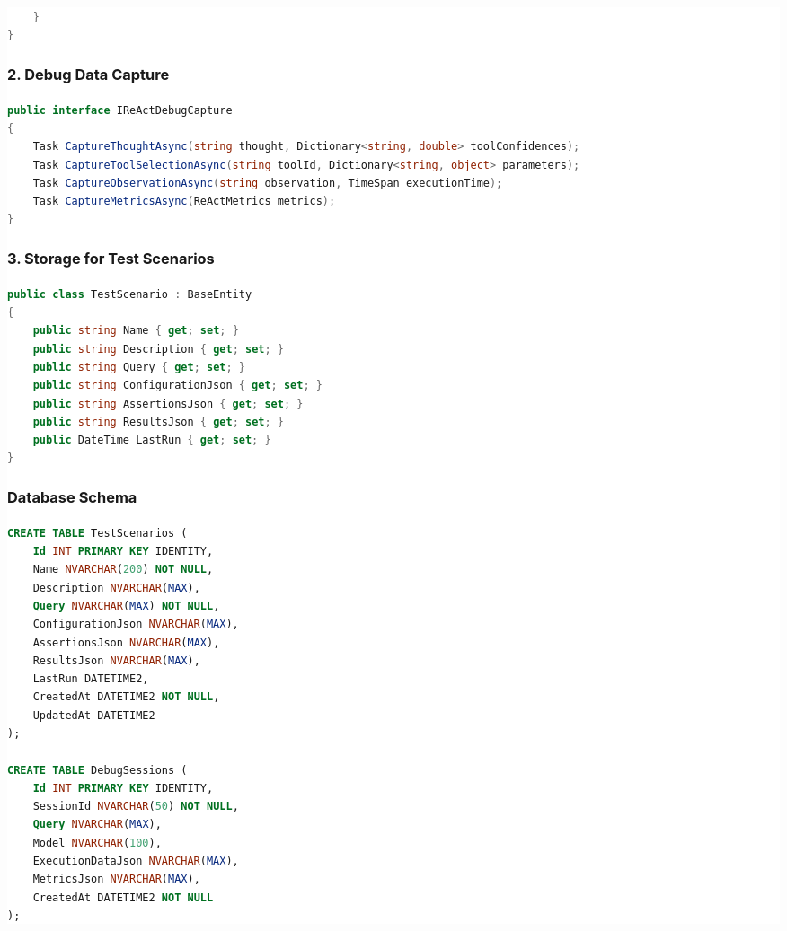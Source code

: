 ```csharp
    }
}
```

### 2. Debug Data Capture

```csharp
public interface IReActDebugCapture
{
    Task CaptureThoughtAsync(string thought, Dictionary<string, double> toolConfidences);
    Task CaptureToolSelectionAsync(string toolId, Dictionary<string, object> parameters);
    Task CaptureObservationAsync(string observation, TimeSpan executionTime);
    Task CaptureMetricsAsync(ReActMetrics metrics);
}
```

### 3. Storage for Test Scenarios

```csharp
public class TestScenario : BaseEntity
{
    public string Name { get; set; }
    public string Description { get; set; }
    public string Query { get; set; }
    public string ConfigurationJson { get; set; }
    public string AssertionsJson { get; set; }
    public string ResultsJson { get; set; }
    public DateTime LastRun { get; set; }
}
```

### Database Schema
```sql
CREATE TABLE TestScenarios (
    Id INT PRIMARY KEY IDENTITY,
    Name NVARCHAR(200) NOT NULL,
    Description NVARCHAR(MAX),
    Query NVARCHAR(MAX) NOT NULL,
    ConfigurationJson NVARCHAR(MAX),
    AssertionsJson NVARCHAR(MAX),
    ResultsJson NVARCHAR(MAX),
    LastRun DATETIME2,
    CreatedAt DATETIME2 NOT NULL,
    UpdatedAt DATETIME2
);

CREATE TABLE DebugSessions (
    Id INT PRIMARY KEY IDENTITY,
    SessionId NVARCHAR(50) NOT NULL,
    Query NVARCHAR(MAX),
    Model NVARCHAR(100),
    ExecutionDataJson NVARCHAR(MAX),
    MetricsJson NVARCHAR(MAX),
    CreatedAt DATETIME2 NOT NULL
);
```
